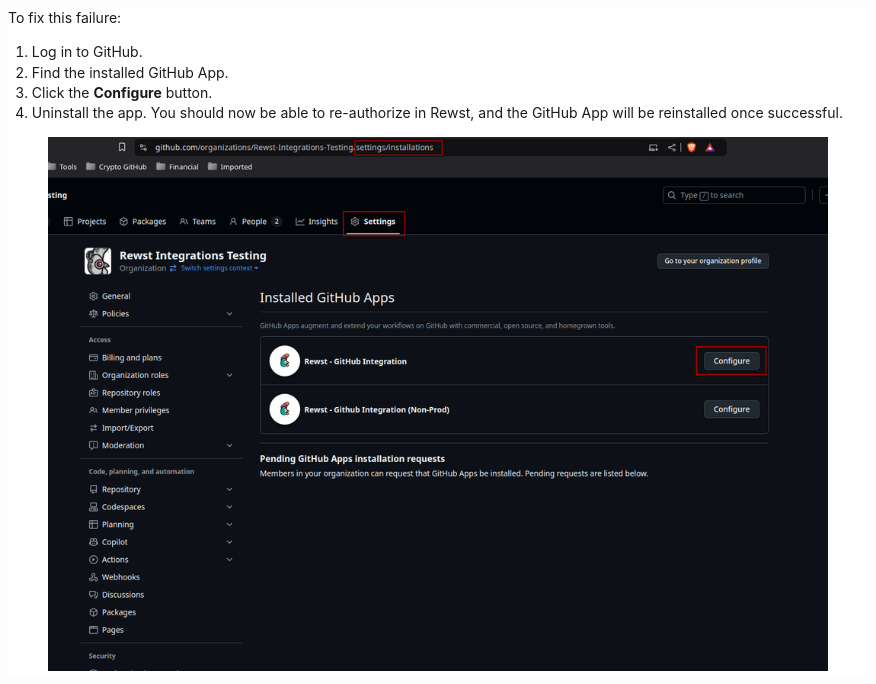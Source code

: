 To fix this failure:

1. Log in to GitHub.
2. Find the installed GitHub App.
3. Click the **Configure** button.
4. Uninstall the app. You should now be able to re-authorize in Rewst, and the GitHub App will be reinstalled once successful.

<figure><img src="../../../../.gitbook/assets/image (12) (1).png" alt=""><figcaption></figcaption></figure>
